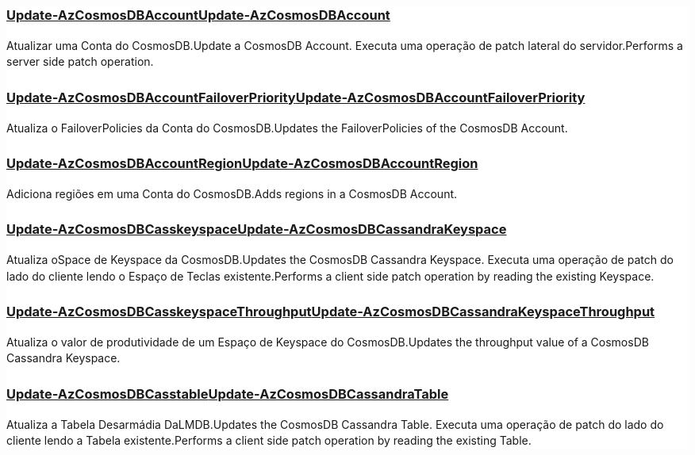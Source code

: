 ### [<span data-ttu-id="feb52-250">Update-AzCosmosDBAccount</span><span class="sxs-lookup"><span data-stu-id="feb52-250">Update-AzCosmosDBAccount</span></span>](Update-AzCosmosDBAccount.md)
<span data-ttu-id="feb52-251">Atualizar uma Conta do CosmosDB.</span><span class="sxs-lookup"><span data-stu-id="feb52-251">Update a CosmosDB Account.</span></span> <span data-ttu-id="feb52-252">Executa uma operação de patch lateral do servidor.</span><span class="sxs-lookup"><span data-stu-id="feb52-252">Performs a server side patch operation.</span></span>

### [<span data-ttu-id="feb52-253">Update-AzCosmosDBAccountFailoverPriority</span><span class="sxs-lookup"><span data-stu-id="feb52-253">Update-AzCosmosDBAccountFailoverPriority</span></span>](Update-AzCosmosDBAccountFailoverPriority.md)
<span data-ttu-id="feb52-254">Atualiza o FailoverPolicies da Conta do CosmosDB.</span><span class="sxs-lookup"><span data-stu-id="feb52-254">Updates the FailoverPolicies of the CosmosDB Account.</span></span>

### [<span data-ttu-id="feb52-255">Update-AzCosmosDBAccountRegion</span><span class="sxs-lookup"><span data-stu-id="feb52-255">Update-AzCosmosDBAccountRegion</span></span>](Update-AzCosmosDBAccountRegion.md)
<span data-ttu-id="feb52-256">Adiciona regiões em uma Conta do CosmosDB.</span><span class="sxs-lookup"><span data-stu-id="feb52-256">Adds regions in a CosmosDB Account.</span></span>

### [<span data-ttu-id="feb52-257">Update-AzCosmosDBCasskeyspace</span><span class="sxs-lookup"><span data-stu-id="feb52-257">Update-AzCosmosDBCassandraKeyspace</span></span>](Update-AzCosmosDBCassandraKeyspace.md)
<span data-ttu-id="feb52-258">Atualiza oSpace de Keyspace da CosmosDB.</span><span class="sxs-lookup"><span data-stu-id="feb52-258">Updates the CosmosDB Cassandra Keyspace.</span></span> <span data-ttu-id="feb52-259">Executa uma operação de patch do lado do cliente lendo o Espaço de Teclas existente.</span><span class="sxs-lookup"><span data-stu-id="feb52-259">Performs a client side patch operation by reading the existing Keyspace.</span></span>

### [<span data-ttu-id="feb52-260">Update-AzCosmosDBCasskeyspaceThroughput</span><span class="sxs-lookup"><span data-stu-id="feb52-260">Update-AzCosmosDBCassandraKeyspaceThroughput</span></span>](Update-AzCosmosDBCassandraKeyspaceThroughput.md)
<span data-ttu-id="feb52-261">Atualiza o valor de produtividade de um Espaço de Keyspace do CosmosDB.</span><span class="sxs-lookup"><span data-stu-id="feb52-261">Updates the throughput value of a CosmosDB Cassandra Keyspace.</span></span>

### [<span data-ttu-id="feb52-262">Update-AzCosmosDBCasstable</span><span class="sxs-lookup"><span data-stu-id="feb52-262">Update-AzCosmosDBCassandraTable</span></span>](Update-AzCosmosDBCassandraTable.md)
<span data-ttu-id="feb52-263">Atualiza a Tabela Desarmádia DaLMDB.</span><span class="sxs-lookup"><span data-stu-id="feb52-263">Updates the CosmosDB Cassandra Table.</span></span> <span data-ttu-id="feb52-264">Executa uma operação de patch do lado do cliente lendo a Tabela existente.</span><span class="sxs-lookup"><span data-stu-id="feb52-264">Performs a client side patch operation by reading the existing Table.</span></span>
